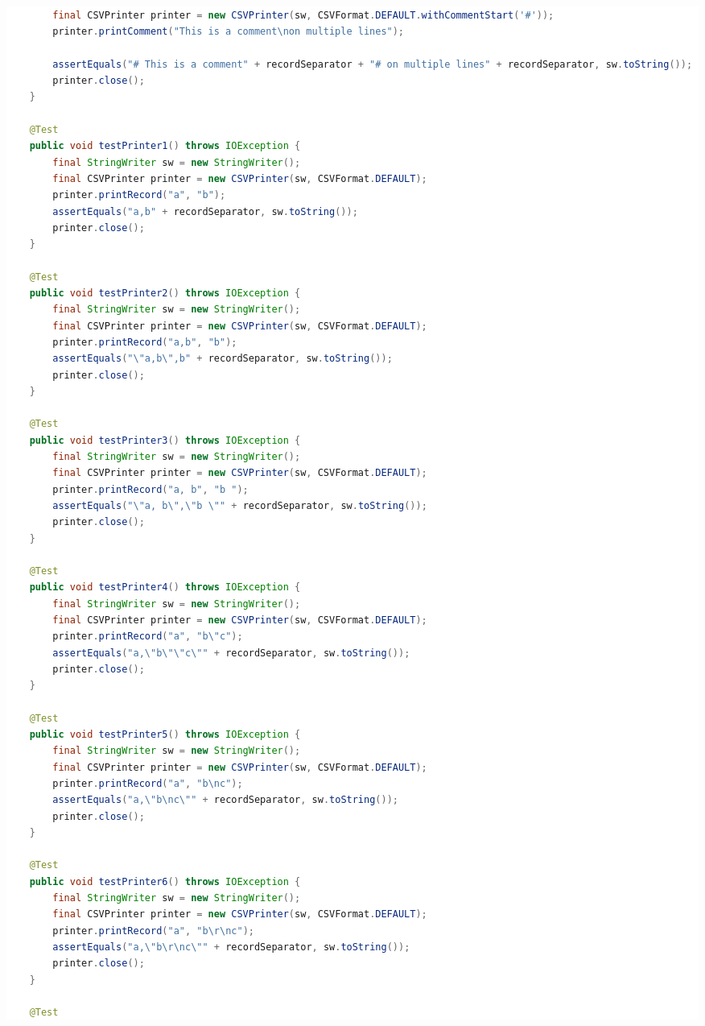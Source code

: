 ```java
        final CSVPrinter printer = new CSVPrinter(sw, CSVFormat.DEFAULT.withCommentStart('#'));
        printer.printComment("This is a comment\non multiple lines");

        assertEquals("# This is a comment" + recordSeparator + "# on multiple lines" + recordSeparator, sw.toString());
        printer.close();
    }

    @Test
    public void testPrinter1() throws IOException {
        final StringWriter sw = new StringWriter();
        final CSVPrinter printer = new CSVPrinter(sw, CSVFormat.DEFAULT);
        printer.printRecord("a", "b");
        assertEquals("a,b" + recordSeparator, sw.toString());
        printer.close();
    }

    @Test
    public void testPrinter2() throws IOException {
        final StringWriter sw = new StringWriter();
        final CSVPrinter printer = new CSVPrinter(sw, CSVFormat.DEFAULT);
        printer.printRecord("a,b", "b");
        assertEquals("\"a,b\",b" + recordSeparator, sw.toString());
        printer.close();
    }

    @Test
    public void testPrinter3() throws IOException {
        final StringWriter sw = new StringWriter();
        final CSVPrinter printer = new CSVPrinter(sw, CSVFormat.DEFAULT);
        printer.printRecord("a, b", "b ");
        assertEquals("\"a, b\",\"b \"" + recordSeparator, sw.toString());
        printer.close();
    }

    @Test
    public void testPrinter4() throws IOException {
        final StringWriter sw = new StringWriter();
        final CSVPrinter printer = new CSVPrinter(sw, CSVFormat.DEFAULT);
        printer.printRecord("a", "b\"c");
        assertEquals("a,\"b\"\"c\"" + recordSeparator, sw.toString());
        printer.close();
    }

    @Test
    public void testPrinter5() throws IOException {
        final StringWriter sw = new StringWriter();
        final CSVPrinter printer = new CSVPrinter(sw, CSVFormat.DEFAULT);
        printer.printRecord("a", "b\nc");
        assertEquals("a,\"b\nc\"" + recordSeparator, sw.toString());
        printer.close();
    }

    @Test
    public void testPrinter6() throws IOException {
        final StringWriter sw = new StringWriter();
        final CSVPrinter printer = new CSVPrinter(sw, CSVFormat.DEFAULT);
        printer.printRecord("a", "b\r\nc");
        assertEquals("a,\"b\r\nc\"" + recordSeparator, sw.toString());
        printer.close();
    }

    @Test
```
